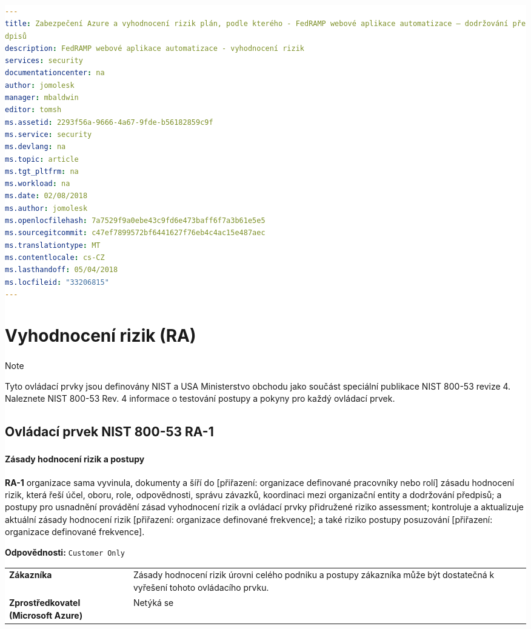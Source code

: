 ```yaml
---
title: Zabezpečení Azure a vyhodnocení rizik plán, podle kterého - FedRAMP webové aplikace automatizace – dodržování předpisů
description: FedRAMP webové aplikace automatizace - vyhodnocení rizik
services: security
documentationcenter: na
author: jomolesk
manager: mbaldwin
editor: tomsh
ms.assetid: 2293f56a-9666-4a67-9fde-b56182859c9f
ms.service: security
ms.devlang: na
ms.topic: article
ms.tgt_pltfrm: na
ms.workload: na
ms.date: 02/08/2018
ms.author: jomolesk
ms.openlocfilehash: 7a7529f9a0ebe43c9fd6e473baff6f7a3b61e5e5
ms.sourcegitcommit: c47ef7899572bf6441627f76eb4c4ac15e487aec
ms.translationtype: MT
ms.contentlocale: cs-CZ
ms.lasthandoff: 05/04/2018
ms.locfileid: "33206815"
---
```

# <a name="risk-assessment-ra"></a>Vyhodnocení rizik (RA)

> [!NOTE]
> Tyto ovládací prvky jsou definovány NIST a USA Ministerstvo obchodu jako součást speciální publikace NIST 800-53 revize 4. Naleznete NIST 800-53 Rev. 4 informace o testování postupy a pokyny pro každý ovládací prvek.

## <a name="nist-800-53-control-ra-1"></a>Ovládací prvek NIST 800-53 RA-1

#### <a name="risk-assessment-policy-and-procedures"></a>Zásady hodnocení rizik a postupy

**RA-1** organizace sama vyvinula, dokumenty a šíří do [přiřazení: organizace definované pracovníky nebo rolí] zásadu hodnocení rizik, která řeší účel, oboru, role, odpovědnosti, správu závazků, koordinaci mezi organizační entity a dodržování předpisů; a postupy pro usnadnění provádění zásad vyhodnocení rizik a ovládací prvky přidružené riziko assessment; kontroluje a aktualizuje aktuální zásady hodnocení rizik [přiřazení: organizace definované frekvence]; a také riziko postupy posuzování [přiřazení: organizace definované frekvence].

**Odpovědnosti:** `Customer Only`

|||
|---|---|
| **Zákazníka** | Zásady hodnocení rizik úrovni celého podniku a postupy zákazníka může být dostatečná k vyřešení tohoto ovládacího prvku. |
| **Zprostředkovatel (Microsoft Azure)** | Netýká se |
